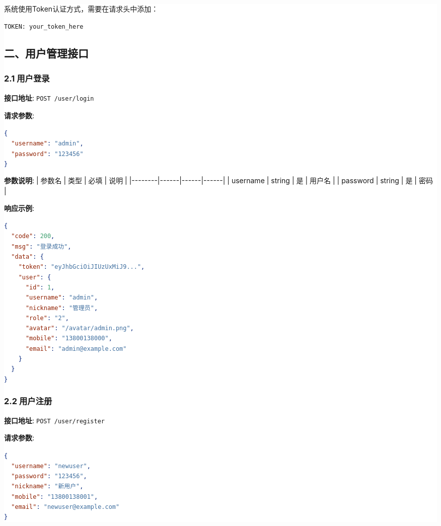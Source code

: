 系统使用Token认证方式，需要在请求头中添加：
```
TOKEN: your_token_here
```

## 二、用户管理接口

### 2.1 用户登录

**接口地址**: `POST /user/login`

**请求参数**:
```json
{
  "username": "admin",
  "password": "123456"
}
```

**参数说明**:
| 参数名 | 类型 | 必填 | 说明 |
|--------|------|------|------|
| username | string | 是 | 用户名 |
| password | string | 是 | 密码 |

**响应示例**:
```json
{
  "code": 200,
  "msg": "登录成功",
  "data": {
    "token": "eyJhbGciOiJIUzUxMiJ9...",
    "user": {
      "id": 1,
      "username": "admin",
      "nickname": "管理员",
      "role": "2",
      "avatar": "/avatar/admin.png",
      "mobile": "13800138000",
      "email": "admin@example.com"
    }
  }
}
```

### 2.2 用户注册

**接口地址**: `POST /user/register`

**请求参数**:
```json
{
  "username": "newuser",
  "password": "123456",
  "nickname": "新用户",
  "mobile": "13800138001",
  "email": "newuser@example.com"
}
```
